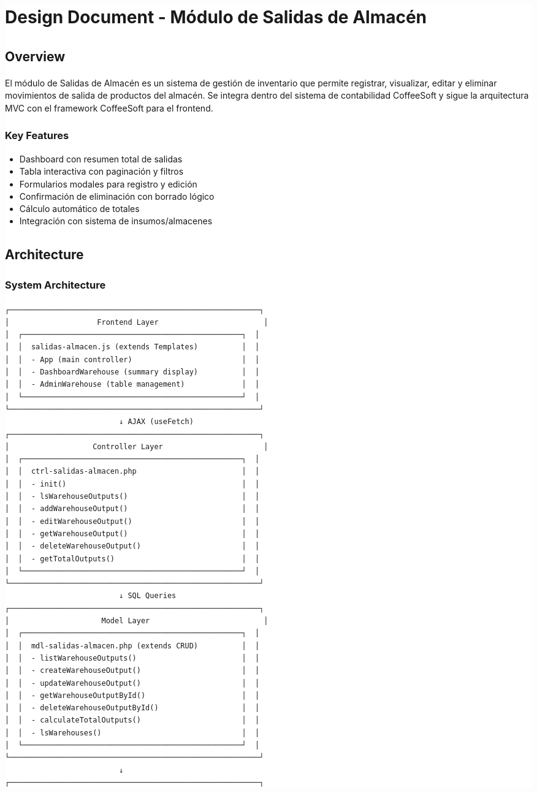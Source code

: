 # Design Document - Módulo de Salidas de Almacén

## Overview

El módulo de Salidas de Almacén es un sistema de gestión de inventario que permite registrar, visualizar, editar y eliminar movimientos de salida de productos del almacén. Se integra dentro del sistema de contabilidad CoffeeSoft y sigue la arquitectura MVC con el framework CoffeeSoft para el frontend.

### Key Features

- Dashboard con resumen total de salidas
- Tabla interactiva con paginación y filtros
- Formularios modales para registro y edición
- Confirmación de eliminación con borrado lógico
- Cálculo automático de totales
- Integración con sistema de insumos/almacenes

## Architecture

### System Architecture

```
┌─────────────────────────────────────────────────────────┐
│                    Frontend Layer                        │
│  ┌──────────────────────────────────────────────────┐  │
│  │  salidas-almacen.js (extends Templates)          │  │
│  │  - App (main controller)                         │  │
│  │  - DashboardWarehouse (summary display)          │  │
│  │  - AdminWarehouse (table management)             │  │
│  └──────────────────────────────────────────────────┘  │
└─────────────────────────────────────────────────────────┘
                          ↓ AJAX (useFetch)
┌─────────────────────────────────────────────────────────┐
│                   Controller Layer                       │
│  ┌──────────────────────────────────────────────────┐  │
│  │  ctrl-salidas-almacen.php                        │  │
│  │  - init()                                        │  │
│  │  - lsWarehouseOutputs()                          │  │
│  │  - addWarehouseOutput()                          │  │
│  │  - editWarehouseOutput()                         │  │
│  │  - getWarehouseOutput()                          │  │
│  │  - deleteWarehouseOutput()                       │  │
│  │  - getTotalOutputs()                             │  │
│  └──────────────────────────────────────────────────┘  │
└─────────────────────────────────────────────────────────┘
                          ↓ SQL Queries
┌─────────────────────────────────────────────────────────┐
│                     Model Layer                          │
│  ┌──────────────────────────────────────────────────┐  │
│  │  mdl-salidas-almacen.php (extends CRUD)          │  │
│  │  - listWarehouseOutputs()                        │  │
│  │  - createWarehouseOutput()                       │  │
│  │  - updateWarehouseOutput()                       │  │
│  │  - getWarehouseOutputById()                      │  │
│  │  - deleteWarehouseOutputById()                   │  │
│  │  - calculateTotalOutputs()                       │  │
│  │  - lsWarehouses()                                │  │
│  └──────────────────────────────────────────────────┘  │
└─────────────────────────────────────────────────────────┘
                          ↓
┌─────────────────────────────────────────────────────────┐
```